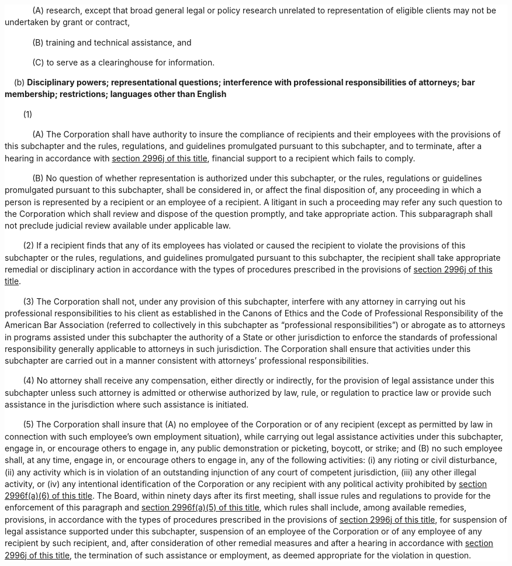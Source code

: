             (A) research, except that broad general legal or policy research unrelated to representation of eligible clients may not be undertaken by grant or contract,

            (B) training and technical assistance, and

            (C) to serve as a clearinghouse for information.

    (b) __Disciplinary powers; representational questions; interference with professional responsibilities of attorneys; bar membership; restrictions; languages other than English__ 

        (1)

            (A) The Corporation shall have authority to insure the compliance of recipients and their employees with the provisions of this subchapter and the rules, regulations, and guidelines promulgated pursuant to this subchapter, and to terminate, after a hearing in accordance with [section 2996j of this title][/us/usc/t42/s2996j], financial support to a recipient which fails to comply.

            (B) No question of whether representation is authorized under this subchapter, or the rules, regulations or guidelines promulgated pursuant to this subchapter, shall be considered in, or affect the final disposition of, any proceeding in which a person is represented by a recipient or an employee of a recipient. A litigant in such a proceeding may refer any such question to the Corporation which shall review and dispose of the question promptly, and take appropriate action. This subparagraph shall not preclude judicial review available under applicable law.

        (2) If a recipient finds that any of its employees has violated or caused the recipient to violate the provisions of this subchapter or the rules, regulations, and guidelines promulgated pursuant to this subchapter, the recipient shall take appropriate remedial or disciplinary action in accordance with the types of procedures prescribed in the provisions of [section 2996j of this title][/us/usc/t42/s2996j].

        (3) The Corporation shall not, under any provision of this subchapter, interfere with any attorney in carrying out his professional responsibilities to his client as established in the Canons of Ethics and the Code of Professional Responsibility of the American Bar Association (referred to collectively in this subchapter as “professional responsibilities”) or abrogate as to attorneys in programs assisted under this subchapter the authority of a State or other jurisdiction to enforce the standards of professional responsibility generally applicable to attorneys in such jurisdiction. The Corporation shall ensure that activities under this subchapter are carried out in a manner consistent with attorneys’ professional responsibilities.

        (4) No attorney shall receive any compensation, either directly or indirectly, for the provision of legal assistance under this subchapter unless such attorney is admitted or otherwise authorized by law, rule, or regulation to practice law or provide such assistance in the jurisdiction where such assistance is initiated.

        (5) The Corporation shall insure that (A) no employee of the Corporation or of any recipient (except as permitted by law in connection with such employee’s own employment situation), while carrying out legal assistance activities under this subchapter, engage in, or encourage others to engage in, any public demonstration or picketing, boycott, or strike; and (B) no such employee shall, at any time, engage in, or encourage others to engage in, any of the following activities: (i) any rioting or civil disturbance, (ii) any activity which is in violation of an outstanding injunction of any court of competent jurisdiction, (iii) any other illegal activity, or (iv) any intentional identification of the Corporation or any recipient with any political activity prohibited by [section 2996f(a)(6) of this title][/us/usc/t42/s2996f/a/6]. The Board, within ninety days after its first meeting, shall issue rules and regulations to provide for the enforcement of this paragraph and [section 2996f(a)(5) of this title][/us/usc/t42/s2996f/a/5], which rules shall include, among available remedies, provisions, in accordance with the types of procedures prescribed in the provisions of [section 2996j of this title][/us/usc/t42/s2996j], for suspension of legal assistance supported under this subchapter, suspension of an employee of the Corporation or of any employee of any recipient by such recipient, and, after consideration of other remedial measures and after a hearing in accordance with [section 2996j of this title][/us/usc/t42/s2996j], the termination of such assistance or employment, as deemed appropriate for the violation in question.


[/us/usc/t42/s2996j]: https://publicdocs.github.io/go/links?ns=uslm&ref=%2Fus%2Fusc%2Ft42%2Fs2996j
[/us/usc/t42/s2996j]: https://publicdocs.github.io/go/links?ns=uslm&ref=%2Fus%2Fusc%2Ft42%2Fs2996j
[/us/usc/t42/s2996f/a/6]: https://publicdocs.github.io/go/links?ns=uslm&ref=%2Fus%2Fusc%2Ft42%2Fs2996f%2Fa%2F6
[/us/usc/t42/s2996f/a/5]: https://publicdocs.github.io/go/links?ns=uslm&ref=%2Fus%2Fusc%2Ft42%2Fs2996f%2Fa%2F5
[/us/usc/t42/s2996j]: https://publicdocs.github.io/go/links?ns=uslm&ref=%2Fus%2Fusc%2Ft42%2Fs2996j
[/us/usc/t42/s2996j]: https://publicdocs.github.io/go/links?ns=uslm&ref=%2Fus%2Fusc%2Ft42%2Fs2996j
[/us/pl/88/452/s1006]: https://publicdocs.github.io/go/links?ns=uslm&ref=%2Fus%2Fpl%2F88%2F452%2Fs1006
[/us/pl/93/355/s2]: https://publicdocs.github.io/go/links?ns=uslm&ref=%2Fus%2Fpl%2F93%2F355%2Fs2
[/us/stat/88/381]: https://publicdocs.github.io/go/links?ns=uslm&ref=%2Fus%2Fstat%2F88%2F381
[/us/pl/95/222]: https://publicdocs.github.io/go/links?ns=uslm&ref=%2Fus%2Fpl%2F95%2F222
[/us/stat/91/1619]: https://publicdocs.github.io/go/links?ns=uslm&ref=%2Fus%2Fstat%2F91%2F1619
[/us/pl/87/569]: https://publicdocs.github.io/go/links?ns=uslm&ref=%2Fus%2Fpl%2F87%2F569
[/us/stat/76/265]: https://publicdocs.github.io/go/links?ns=uslm&ref=%2Fus%2Fstat%2F76%2F265
[/us/pl/95/222/s5/a]: https://publicdocs.github.io/go/links?ns=uslm&ref=%2Fus%2Fpl%2F95%2F222%2Fs5%2Fa
[/us/pl/95/222/s6/a]: https://publicdocs.github.io/go/links?ns=uslm&ref=%2Fus%2Fpl%2F95%2F222%2Fs6%2Fa
[/us/pl/95/222/s6/b]: https://publicdocs.github.io/go/links?ns=uslm&ref=%2Fus%2Fpl%2F95%2F222%2Fs6%2Fb
[/us/pl/95/222/s6/c]: https://publicdocs.github.io/go/links?ns=uslm&ref=%2Fus%2Fpl%2F95%2F222%2Fs6%2Fc
[/us/pl/95/222/s7/a]: https://publicdocs.github.io/go/links?ns=uslm&ref=%2Fus%2Fpl%2F95%2F222%2Fs7%2Fa
[/us/pl/95/222/s8]: https://publicdocs.github.io/go/links?ns=uslm&ref=%2Fus%2Fpl%2F95%2F222%2Fs8
[/us/pl/95/222]: https://publicdocs.github.io/go/links?ns=uslm&ref=%2Fus%2Fpl%2F95%2F222
[/us/pl/95/222/s17/b]: https://publicdocs.github.io/go/links?ns=uslm&ref=%2Fus%2Fpl%2F95%2F222%2Fs17%2Fb
[/us/usc/t42/s2996]: https://publicdocs.github.io/go/links?ns=uslm&ref=%2Fus%2Fusc%2Ft42%2Fs2996